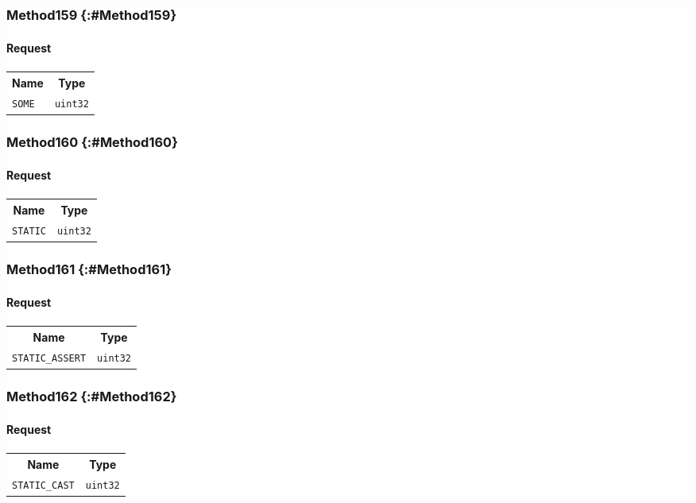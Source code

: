 

### Method159 {:#Method159}


#### Request
<table>
    <tr><th>Name</th><th>Type</th></tr>
    <tr>
            <td><code>SOME</code></td>
            <td>
                <code>uint32</code>
            </td>
        </tr></table>



### Method160 {:#Method160}


#### Request
<table>
    <tr><th>Name</th><th>Type</th></tr>
    <tr>
            <td><code>STATIC</code></td>
            <td>
                <code>uint32</code>
            </td>
        </tr></table>



### Method161 {:#Method161}


#### Request
<table>
    <tr><th>Name</th><th>Type</th></tr>
    <tr>
            <td><code>STATIC_ASSERT</code></td>
            <td>
                <code>uint32</code>
            </td>
        </tr></table>



### Method162 {:#Method162}


#### Request
<table>
    <tr><th>Name</th><th>Type</th></tr>
    <tr>
            <td><code>STATIC_CAST</code></td>
            <td>
                <code>uint32</code>
            </td>
        </tr></table>
